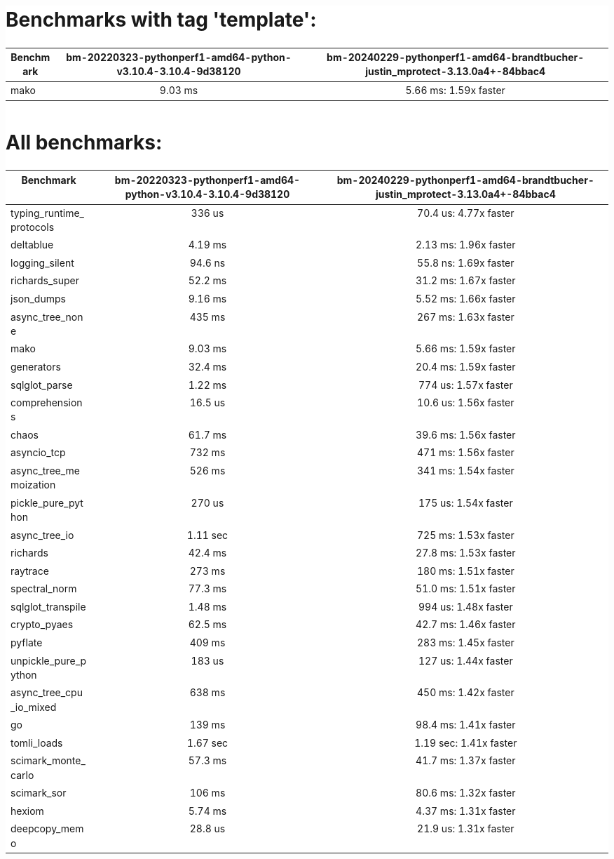 Benchmarks with tag 'template':
===============================

| Benchmark | bm-20220323-pythonperf1-amd64-python-v3.10.4-3.10.4-9d38120 | bm-20240229-pythonperf1-amd64-brandtbucher-justin_mprotect-3.13.0a4+-84bbac4 |
|-----------|:-----------------------------------------------------------:|:----------------------------------------------------------------------------:|
| mako      | 9.03 ms                                                     | 5.66 ms: 1.59x faster                                                        |

All benchmarks:
===============

| Benchmark                | bm-20220323-pythonperf1-amd64-python-v3.10.4-3.10.4-9d38120 | bm-20240229-pythonperf1-amd64-brandtbucher-justin_mprotect-3.13.0a4+-84bbac4 |
|--------------------------|:-----------------------------------------------------------:|:----------------------------------------------------------------------------:|
| typing_runtime_protocols | 336 us                                                      | 70.4 us: 4.77x faster                                                        |
| deltablue                | 4.19 ms                                                     | 2.13 ms: 1.96x faster                                                        |
| logging_silent           | 94.6 ns                                                     | 55.8 ns: 1.69x faster                                                        |
| richards_super           | 52.2 ms                                                     | 31.2 ms: 1.67x faster                                                        |
| json_dumps               | 9.16 ms                                                     | 5.52 ms: 1.66x faster                                                        |
| async_tree_none          | 435 ms                                                      | 267 ms: 1.63x faster                                                         |
| mako                     | 9.03 ms                                                     | 5.66 ms: 1.59x faster                                                        |
| generators               | 32.4 ms                                                     | 20.4 ms: 1.59x faster                                                        |
| sqlglot_parse            | 1.22 ms                                                     | 774 us: 1.57x faster                                                         |
| comprehensions           | 16.5 us                                                     | 10.6 us: 1.56x faster                                                        |
| chaos                    | 61.7 ms                                                     | 39.6 ms: 1.56x faster                                                        |
| asyncio_tcp              | 732 ms                                                      | 471 ms: 1.56x faster                                                         |
| async_tree_memoization   | 526 ms                                                      | 341 ms: 1.54x faster                                                         |
| pickle_pure_python       | 270 us                                                      | 175 us: 1.54x faster                                                         |
| async_tree_io            | 1.11 sec                                                    | 725 ms: 1.53x faster                                                         |
| richards                 | 42.4 ms                                                     | 27.8 ms: 1.53x faster                                                        |
| raytrace                 | 273 ms                                                      | 180 ms: 1.51x faster                                                         |
| spectral_norm            | 77.3 ms                                                     | 51.0 ms: 1.51x faster                                                        |
| sqlglot_transpile        | 1.48 ms                                                     | 994 us: 1.48x faster                                                         |
| crypto_pyaes             | 62.5 ms                                                     | 42.7 ms: 1.46x faster                                                        |
| pyflate                  | 409 ms                                                      | 283 ms: 1.45x faster                                                         |
| unpickle_pure_python     | 183 us                                                      | 127 us: 1.44x faster                                                         |
| async_tree_cpu_io_mixed  | 638 ms                                                      | 450 ms: 1.42x faster                                                         |
| go                       | 139 ms                                                      | 98.4 ms: 1.41x faster                                                        |
| tomli_loads              | 1.67 sec                                                    | 1.19 sec: 1.41x faster                                                       |
| scimark_monte_carlo      | 57.3 ms                                                     | 41.7 ms: 1.37x faster                                                        |
| scimark_sor              | 106 ms                                                      | 80.6 ms: 1.32x faster                                                        |
| hexiom                   | 5.74 ms                                                     | 4.37 ms: 1.31x faster                                                        |
| deepcopy_memo            | 28.8 us                                                     | 21.9 us: 1.31x faster                                                        |